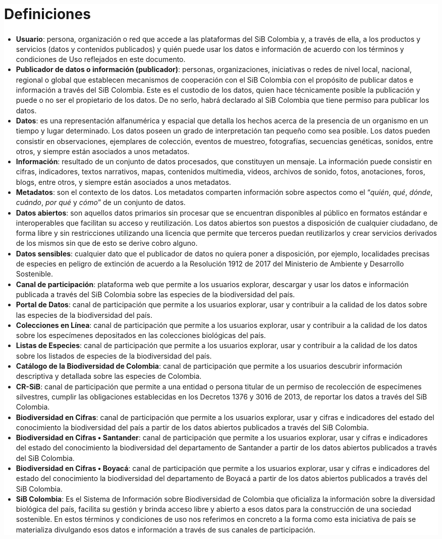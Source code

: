 # Definiciones

* **Usuario**: persona, organización o red que accede a las plataformas del SiB Colombia y, a través de ella, a los productos y servicios (datos y contenidos publicados) y quién puede usar los datos e información de acuerdo con los términos y condiciones de Uso reflejados en este documento.
* **Publicador de datos o información (publicador)**: personas, organizaciones, iniciativas o redes de nivel local, nacional, regional o global que establecen mecanismos de cooperación con el SiB Colombia con el propósito de publicar datos e información a través del SiB Colombia. Este es el custodio de los datos, quien hace técnicamente posible la publicación y puede o no ser el propietario de los datos. De no serlo, habrá declarado al SiB Colombia que tiene permiso para publicar los datos.
* **Datos**: es una representación alfanumérica y espacial que detalla los hechos acerca de la presencia de un organismo en un tiempo y lugar determinado. Los datos poseen un grado de interpretación tan pequeño como sea posible. Los datos pueden consistir en observaciones, ejemplares de colección, eventos de muestreo, fotografías, secuencias genéticas, sonidos, entre otros, y siempre están asociados a unos metadatos.
* **Información**: resultado de un conjunto de datos procesados, que constituyen un mensaje. La información puede consistir en cifras, indicadores, textos narrativos, mapas, contenidos multimedia, videos, archivos de sonido, fotos, anotaciones, foros, blogs, entre otros, y siempre están asociados a unos metadatos.
* **Metadatos**: son el contexto de los datos. Los metadatos comparten información sobre aspectos como el “_quién_, _qué_, _dónde_, _cuándo_, _por qué_ y _cómo_” de un conjunto de datos.
* **Datos abiertos**: son aquellos datos primarios sin procesar que se encuentran disponibles al público en formatos estándar e interoperables que facilitan su acceso y reutilización. Los datos abiertos son puestos a disposición de cualquier ciudadano, de forma libre y sin restricciones utilizando una licencia que permite que terceros puedan reutilizarlos y crear servicios derivados de los mismos sin que de esto se derive cobro alguno.
* **Datos sensibles**: cualquier dato que el publicador de datos no quiera poner a disposición, por ejemplo, localidades precisas de especies en peligro de extinción de acuerdo a la Resolución 1912 de 2017 del Ministerio de Ambiente y Desarrollo Sostenible.
* **Canal de participación**: plataforma web que permite a los usuarios explorar, descargar y usar los datos e información publicada a través del SiB Colombia sobre las especies de la biodiversidad del país.
* **Portal de Datos**: canal de participación que permite a los usuarios explorar, usar y contribuir a la calidad de los datos sobre las especies de la biodiversidad del país.
* **Colecciones en Línea**: canal de participación que permite a los usuarios explorar, usar y contribuir a la calidad de los datos sobre los especímenes depositados en las colecciones biológicas del país.
* **Listas de Especies**: canal de participación que permite a los usuarios explorar, usar y contribuir a la calidad de los datos sobre los listados de especies de la biodiversidad del país.
* **Catálogo de la Biodiversidad de Colombia**: canal de participación que permite a los usuarios descubrir información descriptiva y detallada sobre las especies de Colombia.
* **CR-SiB**: canal de participación que permite a una entidad o persona titular de un permiso de recolección de especímenes silvestres, cumplir las obligaciones establecidas en los Decretos 1376 y 3016 de 2013, de reportar los datos a través del SiB Colombia.
* **Biodiversidad en Cifras**: canal de participación que permite a los usuarios explorar, usar y cifras e indicadores del estado del conocimiento la biodiversidad del país a partir de los datos abiertos publicados a través del SiB Colombia.
* **Biodiversidad en Cifras • Santander**: canal de participación que permite a los usuarios explorar, usar y cifras e indicadores del estado del conocimiento la biodiversidad del departamento de Santander a partir de los datos abiertos publicados a través del SiB Colombia.
* **Biodiversidad en Cifras • Boyacá**: canal de participación que permite a los usuarios explorar, usar y cifras e indicadores del estado del conocimiento la biodiversidad del departamento de Boyacá  a partir de los datos abiertos publicados a través del SiB Colombia.
* **SiB Colombia**: Es el Sistema de Información sobre Biodiversidad de Colombia que oficializa la información sobre la diversidad biológica del país, facilita su gestión y brinda acceso libre y abierto a esos datos para la construcción de una sociedad sostenible. En estos términos y condiciones de uso nos referimos en concreto a la forma como esta iniciativa de país se materializa divulgando esos datos e información a través de sus canales de participación.